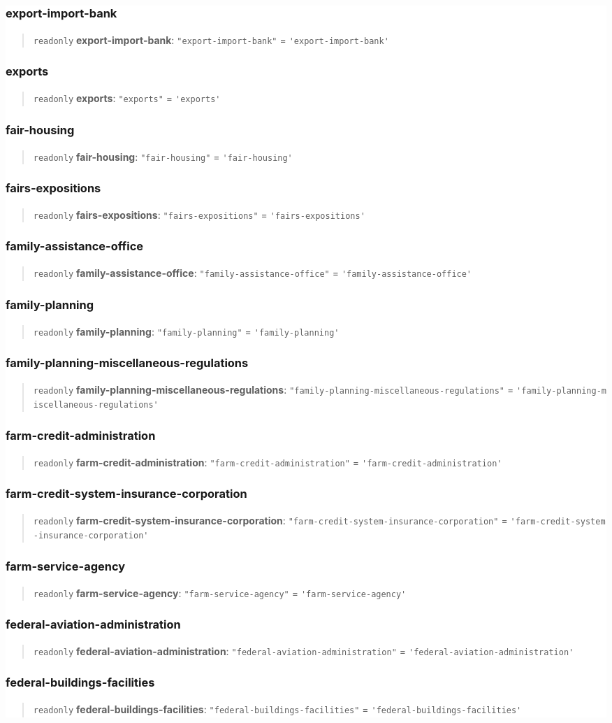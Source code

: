 ### export-import-bank

> `readonly` **export-import-bank**: `"export-import-bank"` = `'export-import-bank'`

### exports

> `readonly` **exports**: `"exports"` = `'exports'`

### fair-housing

> `readonly` **fair-housing**: `"fair-housing"` = `'fair-housing'`

### fairs-expositions

> `readonly` **fairs-expositions**: `"fairs-expositions"` = `'fairs-expositions'`

### family-assistance-office

> `readonly` **family-assistance-office**: `"family-assistance-office"` = `'family-assistance-office'`

### family-planning

> `readonly` **family-planning**: `"family-planning"` = `'family-planning'`

### family-planning-miscellaneous-regulations

> `readonly` **family-planning-miscellaneous-regulations**: `"family-planning-miscellaneous-regulations"` = `'family-planning-miscellaneous-regulations'`

### farm-credit-administration

> `readonly` **farm-credit-administration**: `"farm-credit-administration"` = `'farm-credit-administration'`

### farm-credit-system-insurance-corporation

> `readonly` **farm-credit-system-insurance-corporation**: `"farm-credit-system-insurance-corporation"` = `'farm-credit-system-insurance-corporation'`

### farm-service-agency

> `readonly` **farm-service-agency**: `"farm-service-agency"` = `'farm-service-agency'`

### federal-aviation-administration

> `readonly` **federal-aviation-administration**: `"federal-aviation-administration"` = `'federal-aviation-administration'`

### federal-buildings-facilities

> `readonly` **federal-buildings-facilities**: `"federal-buildings-facilities"` = `'federal-buildings-facilities'`
